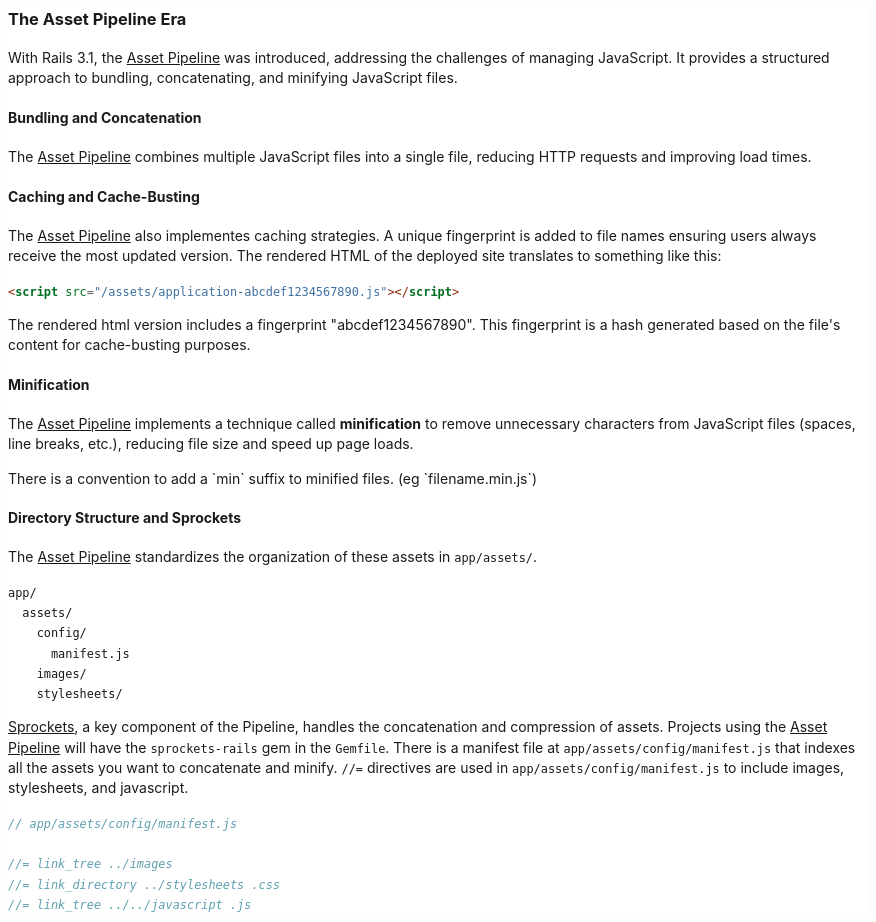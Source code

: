 ### The Asset Pipeline Era
With Rails 3.1, the [Asset Pipeline](https://guides.rubyonrails.org/asset_pipeline.html) was introduced, addressing the challenges of managing JavaScript. It provides a structured approach to bundling, concatenating, and minifying JavaScript files.

#### Bundling and Concatenation
The [Asset Pipeline](https://guides.rubyonrails.org/asset_pipeline.html) combines multiple JavaScript files into a single file, reducing HTTP requests and improving load times.

#### Caching and Cache-Busting
The [Asset Pipeline](https://guides.rubyonrails.org/asset_pipeline.html) also implementes caching strategies. A unique fingerprint is added to file names ensuring users always receive the most updated version. The rendered HTML of the deployed site translates to something like this:

```html
<script src="/assets/application-abcdef1234567890.js"></script>
```
The rendered html version includes a fingerprint "abcdef1234567890". This fingerprint is a hash generated based on the file's content for cache-busting purposes.

#### Minification
The [Asset Pipeline](https://guides.rubyonrails.org/asset_pipeline.html) implements a technique called **minification** to remove unnecessary characters from JavaScript files (spaces, line breaks, etc.), reducing file size and speed up page loads.

<aside>
  There is a convention to add a `min` suffix to minified files. (eg `filename.min.js`)
</aside>

#### Directory Structure and Sprockets
The [Asset Pipeline](https://guides.rubyonrails.org/asset_pipeline.html) standardizes the organization of these assets in `app/assets/`. 

```
app/
  assets/
    config/
      manifest.js
    images/
    stylesheets/
```

[Sprockets](https://github.com/rails/sprockets), a key component of the Pipeline, handles the concatenation and compression of assets. Projects using the [Asset Pipeline](https://guides.rubyonrails.org/asset_pipeline.html) will have the `sprockets-rails` gem in the `Gemfile`. There is a manifest file at `app/assets/config/manifest.js` that indexes all the assets you want to concatenate and minify. `//=` directives are used in `app/assets/config/manifest.js` to include images, stylesheets, and javascript.

```javascript
// app/assets/config/manifest.js

//= link_tree ../images
//= link_directory ../stylesheets .css
//= link_tree ../../javascript .js
```
